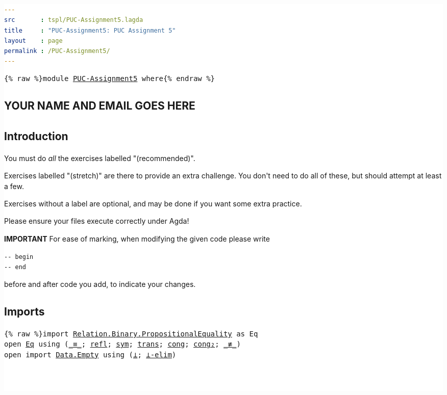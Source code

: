 ```yaml
---
src       : tspl/PUC-Assignment5.lagda
title     : "PUC-Assignment5: PUC Assignment 5"
layout    : page
permalink : /PUC-Assignment5/
---
```


<pre class="Agda">{% raw %}<a id="118" class="Keyword">module</a> <a id="125" href="{% endraw %}{{ site.baseurl }}{% link out/PUC-Assignment5.md %}{% raw %}" class="Module">PUC-Assignment5</a> <a id="141" class="Keyword">where</a>{% endraw %}</pre>

## YOUR NAME AND EMAIL GOES HERE


## Introduction

You must do _all_ the exercises labelled "(recommended)".

Exercises labelled "(stretch)" are there to provide an extra challenge.
You don't need to do all of these, but should attempt at least a few.

Exercises without a label are optional, and may be done if you want
some extra practice.

Please ensure your files execute correctly under Agda!

**IMPORTANT** For ease of marking, when modifying the given code please write

    -- begin
    -- end

before and after code you add, to indicate your changes.


## Imports

<pre class="Agda">{% raw %}<a id="747" class="Keyword">import</a> <a id="754" href="https://agda.github.io/agda-stdlib/v0.17/Relation.Binary.PropositionalEquality.html" class="Module">Relation.Binary.PropositionalEquality</a> <a id="792" class="Symbol">as</a> <a id="795" class="Module">Eq</a>
<a id="798" class="Keyword">open</a> <a id="803" href="https://agda.github.io/agda-stdlib/v0.17/Relation.Binary.PropositionalEquality.html" class="Module">Eq</a> <a id="806" class="Keyword">using</a> <a id="812" class="Symbol">(</a><a id="813" href="https://agda.github.io/agda-stdlib/v0.17/Agda.Builtin.Equality.html#83" class="Datatype Operator">_≡_</a><a id="816" class="Symbol">;</a> <a id="818" href="https://agda.github.io/agda-stdlib/v0.17/Agda.Builtin.Equality.html#140" class="InductiveConstructor">refl</a><a id="822" class="Symbol">;</a> <a id="824" href="https://agda.github.io/agda-stdlib/v0.17/Relation.Binary.PropositionalEquality.Core.html#838" class="Function">sym</a><a id="827" class="Symbol">;</a> <a id="829" href="https://agda.github.io/agda-stdlib/v0.17/Relation.Binary.PropositionalEquality.Core.html#887" class="Function">trans</a><a id="834" class="Symbol">;</a> <a id="836" href="https://agda.github.io/agda-stdlib/v0.17/Relation.Binary.PropositionalEquality.html#1170" class="Function">cong</a><a id="840" class="Symbol">;</a> <a id="842" href="https://agda.github.io/agda-stdlib/v0.17/Relation.Binary.PropositionalEquality.html#1408" class="Function">cong₂</a><a id="847" class="Symbol">;</a> <a id="849" href="https://agda.github.io/agda-stdlib/v0.17/Relation.Binary.PropositionalEquality.Core.html#660" class="Function Operator">_≢_</a><a id="852" class="Symbol">)</a>
<a id="854" class="Keyword">open</a> <a id="859" class="Keyword">import</a> <a id="866" href="https://agda.github.io/agda-stdlib/v0.17/Data.Empty.html" class="Module">Data.Empty</a> <a id="877" class="Keyword">using</a> <a id="883" class="Symbol">(</a><a id="884" href="https://agda.github.io/agda-stdlib/v0.17/Data.Empty.html#243" class="Datatype">⊥</a><a id="885" class="Symbol">;</a> <a id="887" href="https://agda.github.io/agda-stdlib/v0.17/Data.Empty.html#360" class="Function">⊥-elim</a><a id="893" class="Symbol">)</a>